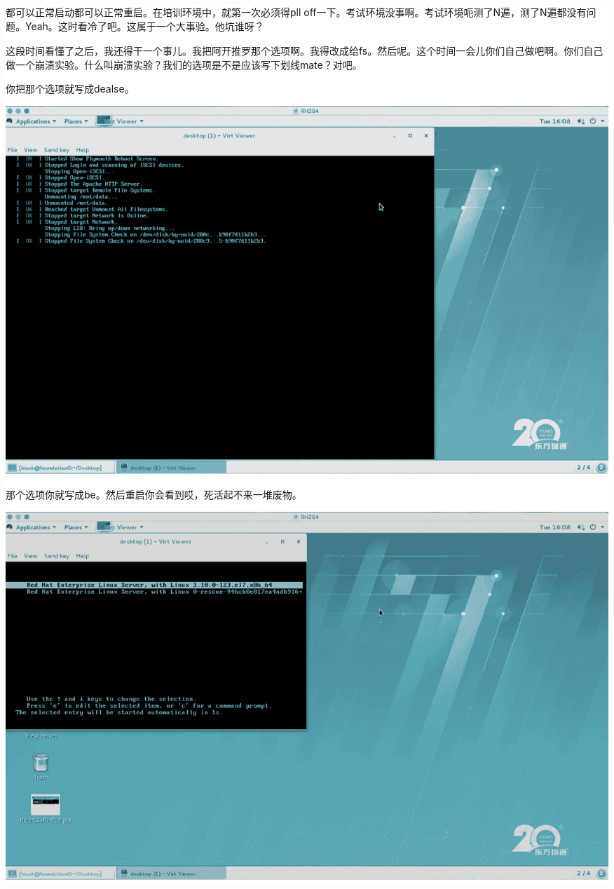 都可以正常启动都可以正常重启。在培训环境中，就第一次必须得pll off一下。考试环境没事啊。考试环境呃测了N遍，测了N遍都没有问题。Yeah。这时看冷了吧。这属于一个大事验。他坑谁呀？

这段时间看懂了之后，我还得干一个事儿。我把阿开推罗那个选项啊。我得改成给fs。然后呢。这个时间一会儿你们自己做吧啊。你们自己做一个崩溃实验。什么叫崩溃实验？我们的选项是不是应该写下划线mate？对吧。

你把那个选项就写成dealse。

![](img/ca74a5db52fb03ab8458c5773027a809_34.png)

那个选项你就写成be。然后重启你会看到哎，死活起不来一堆废物。

![](img/ca74a5db52fb03ab8458c5773027a809_36.png)
